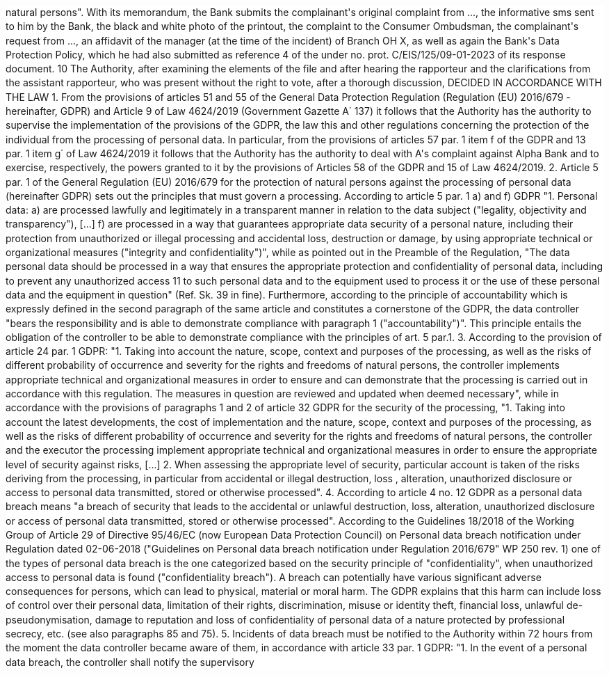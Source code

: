 natural persons". With its memorandum, the Bank submits the complainant's original complaint from ..., the informative sms sent to him by the Bank, the black and white photo of the printout, the complaint to the Consumer Ombudsman, the complainant's request from ..., an affidavit of the manager (at the time of the incident) of Branch OH X, as well as again the Bank's Data Protection Policy, which he had also submitted as reference 4 of the under no. prot. C/EIS/125/09-01-2023 of its response document. 10 The Authority, after examining the elements of the file and after hearing the rapporteur and the clarifications from the assistant rapporteur, who was present without the right to vote, after a thorough discussion, DECIDED IN ACCORDANCE WITH THE LAW 1. From the provisions of articles 51 and 55 of the General Data Protection Regulation (Regulation (EU) 2016/679 - hereinafter, GDPR) and Article 9 of Law 4624/2019 (Government Gazette A΄ 137) it follows that the Authority has the authority to supervise the implementation of the provisions of the GDPR, the law this and other regulations concerning the protection of the individual from the processing of personal data. In particular, from the provisions of articles 57 par. 1 item f of the GDPR and 13 par. 1 item g΄ of Law 4624/2019 it follows that the Authority has the authority to deal with A's complaint against Alpha Bank and to exercise, respectively, the powers granted to it by the provisions of Articles 58 of the GDPR and 15 of Law 4624/2019. 2. Article 5 par. 1 of the General Regulation (EU) 2016/679 for the protection of natural persons against the processing of personal data (hereinafter GDPR) sets out the principles that must govern a processing. According to article 5 par. 1 a) and f) GDPR "1. Personal data: a) are processed lawfully and legitimately in a transparent manner in relation to the data subject ("legality, objectivity and transparency"), \[...\] f) are processed in a way that guarantees appropriate data security of a personal nature, including their protection from unauthorized or illegal processing and accidental loss, destruction or damage, by using appropriate technical or organizational measures ("integrity and confidentiality")", while as pointed out in the Preamble of the Regulation, "The data personal data should be processed in a way that ensures the appropriate protection and confidentiality of personal data, including to prevent any unauthorized access 11 to such personal data and to the equipment used to process it or the use of these personal data and the equipment in question" (Ref. Sk. 39 in fine). Furthermore, according to the principle of accountability which is expressly defined in the second paragraph of the same article and constitutes a cornerstone of the GDPR, the data controller "bears the responsibility and is able to demonstrate compliance with paragraph 1 ("accountability")". This principle entails the obligation of the controller to be able to demonstrate compliance with the principles of art. 5 par.1.  3. According to the provision of article 24 par. 1 GDPR: "1. Taking into account the nature, scope, context and purposes of the processing, as well as the risks of different probability of occurrence and severity for the rights and freedoms of natural persons, the controller implements appropriate technical and organizational measures in order to ensure and can demonstrate that the processing is carried out in accordance with this regulation. The measures in question are reviewed and updated when deemed necessary", while in accordance with the provisions of paragraphs 1 and 2 of article 32 GDPR for the security of the processing, "1. Taking into account the latest developments, the cost of implementation and the nature, scope, context and purposes of the processing, as well as the risks of different probability of occurrence and severity for the rights and freedoms of natural persons, the controller and the executor the processing implement appropriate technical and organizational measures in order to ensure the appropriate level of security against risks, \[...\] 2. When assessing the appropriate level of security, particular account is taken of the risks deriving from the processing, in particular from accidental or illegal destruction, loss , alteration, unauthorized disclosure or access to personal data transmitted, stored or otherwise processed". 4. According to article 4 no. 12 GDPR as a personal data breach means "a breach of security that leads to the accidental or unlawful destruction, loss, alteration, unauthorized disclosure or access of personal data transmitted, stored or otherwise processed". According to the Guidelines 18/2018 of the Working Group of Article 29 of Directive 95/46/EC (now European Data Protection Council) on Personal data breach notification under Regulation dated 02-06-2018 ("Guidelines on Personal data breach notification under Regulation 2016/679" WP 250 rev. 1) one of the types of personal data breach is the one categorized based on the security principle of "confidentiality", when unauthorized access to personal data is found ("confidentiality breach"). A breach can potentially have various significant adverse consequences for persons, which can lead to physical, material or moral harm. The GDPR explains that this harm can include loss of control over their personal data, limitation of their rights, discrimination, misuse or identity theft, financial loss, unlawful de-pseudonymisation, damage to reputation and loss of confidentiality of personal data of a nature protected by professional secrecy, etc. (see also paragraphs 85 and 75). 5. Incidents of data breach must be notified to the Authority within 72 hours from the moment the data controller became aware of them, in accordance with article 33 par. 1 GDPR: "1. In the event of a personal data breach, the controller shall notify the supervisory